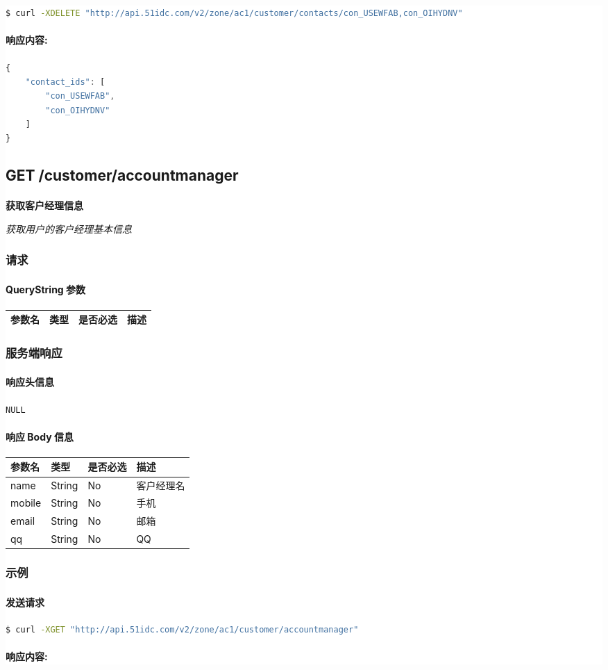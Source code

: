 ```bash
$ curl -XDELETE "http://api.51idc.com/v2/zone/ac1/customer/contacts/con_USEWFAB,con_OIHYDNV"
```

#### 响应内容:

```js
{
    "contact_ids": [
        "con_USEWFAB",
        "con_OIHYDNV"
    ]
}
```
## GET /customer/accountmanager

**获取客户经理信息**

*获取用户的客户经理基本信息*

### 请求

#### QueryString 参数

|参数名 | 类型 | 是否必选 | 描述 |
| :-- | :-- | :-- | :-- |

### 服务端响应

#### 响应头信息

`NULL`

#### 响应 Body 信息

|参数名 | 类型 | 是否必选 | 描述 |
| :-- | :-- | :-- | :-- |
| name | String | No | 客户经理名 |
| mobile | String | No | 手机 |
| email | String | No | 邮箱 |
| qq | String | No | QQ |

### 示例

#### 发送请求

```bash
$ curl -XGET "http://api.51idc.com/v2/zone/ac1/customer/accountmanager"
```

#### 响应内容:

